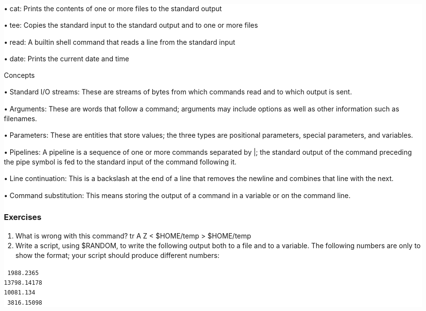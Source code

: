• cat: Prints the contents of one or more files to the standard output

• tee: Copies the standard input to the standard output and to one or more files

• read: A builtin shell command that reads a line from the standard input

• date: Prints the current date and time

Concepts

• Standard I/O streams: These are streams of bytes from which commands read and to
which output is sent.

• Arguments: These are words that follow a command; arguments may include options
as well as other information such as filenames.

• Parameters: These are entities that store values; the three types are positional
parameters, special parameters, and variables.

• Pipelines: A pipeline is a sequence of one or more commands separated by |; the
standard output of the command preceding the pipe symbol is fed to the standard
input of the command following it.

• Line continuation: This is a backslash at the end of a line that removes the newline
and combines that line with the next.

• Command substitution: This means storing the output of a command in a variable or
on the command line.

### Exercises

1. What is wrong with this command?
tr A Z < $HOME/temp > $HOME/temp
2. Write a script, using $RANDOM, to write the following output both to a file and to a
variable. The following numbers are only to show the format; your script should
produce different numbers:

```
 1988.2365
13798.14178
10081.134
 3816.15098
```
